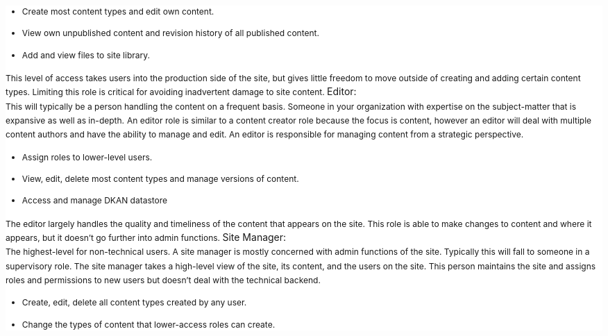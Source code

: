 <ul>
<li style="font-weight: normal; font-size: 12px;"><span style="font-weight: normal;">Create most content types and edit own content. </span></li>
</ul>
<ul>
<li style="font-weight: normal; font-size: 12px;"><span style="font-weight: normal;">View own unpublished content and revision history of all published content. </span></li>
</ul>
<ul>
<li style="font-weight: normal; font-size: 12px;"><span style="font-weight: normal;">Add and view files to site library.</span></li>
</ul>
</td>
<td><span style="font-weight: normal; font-size: 12px;">This level of access takes users into the production side of the site, but gives little freedom to move outside of creating and adding certain content types. Limiting this role is critical for avoiding inadvertent damage to site content. </span></td>
</tr>
<tr>
<td>Editor:<br>
<span style="font-weight: normal; font-size: 12px;">This will typically be a person handling the content on a frequent basis. Someone in your organization with expertise on the subject-matter that is expansive as well as in-depth.</span></td>
<td><span style="font-weight: normal; font-size: 12px;">An editor role is similar to a content creator role because the focus is content, however an editor will deal with multiple content authors and have the ability to manage and edit. An editor is responsible for managing content from a strategic perspective. </span></td>
<td>
<ul>
<li style="font-weight: normal; font-size: 12px;"><span style="font-weight: 400;">Assign roles to lower-level users.</span></li>
</ul>
<ul>
<li style="font-weight: normal; font-size: 12px;"><span style="font-weight: normal;">View, edit, delete most content types and manage versions of content. &nbsp;</span></li>
</ul>
<ul>
<li style="font-weight: normal; font-size: 12px;"><span style="font-weight: normal;">Access and manage DKAN datastore</span></li>
</ul>
</td>
<td><span style="font-weight: normal; font-size: 12px;">The editor largely handles the quality and timeliness of the content that appears on the site. This role is able to make changes to content and where it appears, but it doesn’t go further into admin functions. </span></td>
</tr>
<tr>
<td>Site Manager:<br>
<span style="font-weight: normal; font-size: 12px;">The highest-level for non-technical users. A site manager is mostly concerned with admin functions of the site. Typically this will fall to someone in a supervisory role. </span></td>
<td><span style="font-weight: normal; font-size: 12px;">The site manager takes a high-level view of the site, its content, and the users on the site. This person maintains the site and assigns roles and permissions to new users but doesn’t deal with the technical backend. </span></td>
<td>
<ul>
<li style="font-weight: normal; font-size: 12px;"><span style="font-weight: normal;">Create, edit, delete all content types created by any user.</span></li>
</ul>
<ul>
<li style="font-weight: normal; font-size: 12px;"><span style="font-weight: normal;">Change the types of content that lower-access roles can create. </span></li>
</ul>
<ul>
